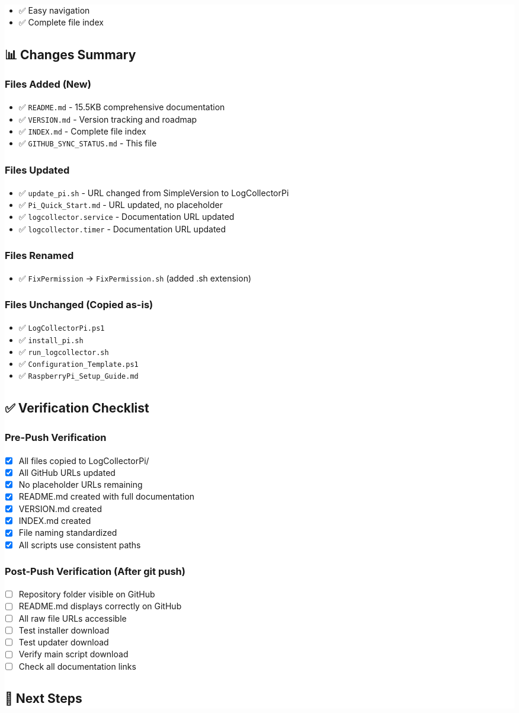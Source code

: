 - ✅ Easy navigation
- ✅ Complete file index

## 📊 Changes Summary

### Files Added (New)
- ✅ `README.md` - 15.5KB comprehensive documentation
- ✅ `VERSION.md` - Version tracking and roadmap
- ✅ `INDEX.md` - Complete file index
- ✅ `GITHUB_SYNC_STATUS.md` - This file

### Files Updated
- ✅ `update_pi.sh` - URL changed from SimpleVersion to LogCollectorPi
- ✅ `Pi_Quick_Start.md` - URL updated, no placeholder
- ✅ `logcollector.service` - Documentation URL updated
- ✅ `logcollector.timer` - Documentation URL updated

### Files Renamed
- ✅ `FixPermission` → `FixPermission.sh` (added .sh extension)

### Files Unchanged (Copied as-is)
- ✅ `LogCollectorPi.ps1`
- ✅ `install_pi.sh`
- ✅ `run_logcollector.sh`
- ✅ `Configuration_Template.ps1`
- ✅ `RaspberryPi_Setup_Guide.md`

## ✅ Verification Checklist

### Pre-Push Verification
- [x] All files copied to LogCollectorPi/
- [x] All GitHub URLs updated
- [x] No placeholder URLs remaining
- [x] README.md created with full documentation
- [x] VERSION.md created
- [x] INDEX.md created
- [x] File naming standardized
- [x] All scripts use consistent paths

### Post-Push Verification (After git push)
- [ ] Repository folder visible on GitHub
- [ ] README.md displays correctly on GitHub
- [ ] All raw file URLs accessible
- [ ] Test installer download
- [ ] Test updater download
- [ ] Verify main script download
- [ ] Check all documentation links

## 🎯 Next Steps
